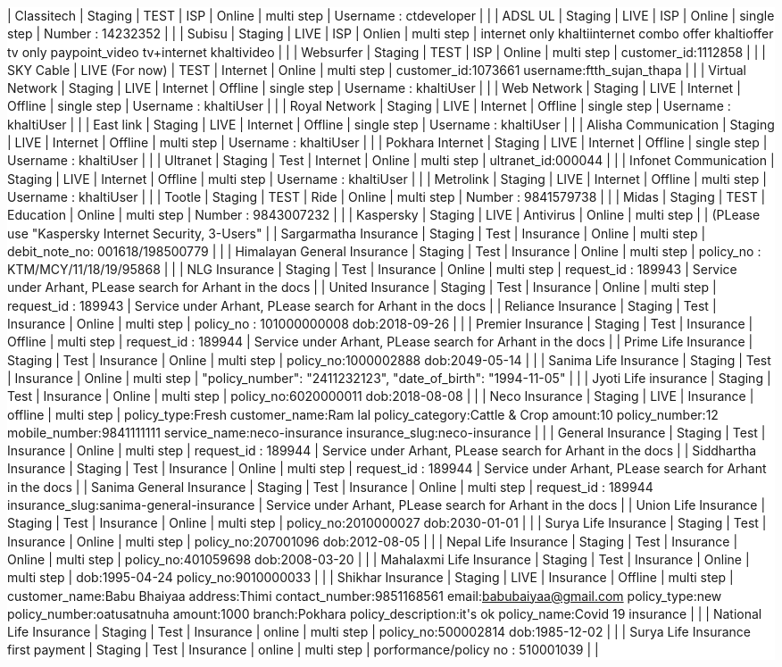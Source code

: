 | Classitech | Staging | TEST | ISP | Online | multi step | Username : ctdeveloper |  |
| ADSL UL | Staging | LIVE | ISP | Online | single step | Number : 14232352 |  |
| Subisu | Staging | LIVE | ISP | Onlien | multi step | internet only khaltiinternet combo offer khaltioffer tv only paypoint\_video tv+internet khaltivideo |  |
| Websurfer | Staging | TEST | ISP | Online | multi step | customer\_id:1112858 |  |
| SKY Cable | LIVE (For now) | TEST | Internet | Online | multi step | customer\_id:1073661 username:ftth\_sujan\_thapa |  |
| Virtual Network | Staging | LIVE | Internet | Offline | single step | Username : khaltiUser |  |
| Web Network | Staging | LIVE | Internet | Offline | single step | Username : khaltiUser |  |
| Royal Network | Staging | LIVE | Internet | Offline | single step | Username : khaltiUser |  |
| East link | Staging | LIVE | Internet | Offline | single step | Username : khaltiUser |  |
| Alisha Communication | Staging | LIVE | Internet | Offline | multi step | Username : khaltiUser |  |
| Pokhara Internet | Staging | LIVE | Internet | Offline | single step | Username : khaltiUser |  |
| Ultranet | Staging | Test | Internet | Online | multi step | ultranet\_id:000044 |  |
| Infonet Communication | Staging | LIVE | Internet | Offline | multi step | Username : khaltiUser |  |
| Metrolink | Staging | LIVE | Internet | Offline | multi step | Username : khaltiUser |  |
| Tootle | Staging | TEST | Ride | Online | multi step | Number : 9841579738 |  |
| Midas | Staging | TEST | Education | Online | multi step | Number : 9843007232 |  |
| Kaspersky | Staging | LIVE | Antivirus | Online | multi step |  | (PLease use "Kaspersky Internet Security, 3-Users" |
| Sargarmatha Insurance | Staging | Test | Insurance | Online | multi step | debit\_note\_no: 001618/198500779 |  |
| Himalayan General Insurance | Staging | Test | Insurance | Online | multi step | policy\_no : KTM/MCY/11/18/19/95868 |  |
| NLG Insurance | Staging | Test | Insurance | Online | multi step | request\_id : 189943 | Service under Arhant, PLease search for Arhant in the docs |
| United Insurance | Staging | Test | Insurance | Online | multi step | request\_id : 189943 | Service under Arhant, PLease search for Arhant in the docs |
| Reliance Insurance | Staging | Test | Insurance | Online | multi step | policy\_no : 101000000008 dob:2018-09-26 |  |
| Premier Insurance | Staging | Test | Insurance | Offline | multi step | request\_id : 189944 | Service under Arhant, PLease search for Arhant in the docs |
| Prime Life Insurance | Staging | Test | Insurance | Online | multi step | policy\_no:1000002888 dob:2049-05-14 |  |
| Sanima Life Insurance | Staging | Test | Insurance | Online | multi step | "policy\_number": "2411232123", "date\_of\_birth": "1994-11-05" |  |
| Jyoti Life insurance | Staging | Test | Insurance | Online | multi step | policy\_no:6020000011 dob:2018-08-08 |  |
| Neco Insurance | Staging | LIVE | Insurance | offline | multi step | policy\_type:Fresh customer\_name:Ram lal policy\_category:Cattle & Crop amount:10 policy\_number:12 mobile\_number:9841111111 service\_name:neco-insurance insurance\_slug:neco-insurance |  |
| General Insurance | Staging | Test | Insurance | Online | multi step | request\_id : 189944 | Service under Arhant, PLease search for Arhant in the docs |
| Siddhartha Insurance | Staging | Test | Insurance | Online | multi step | request\_id : 189944 | Service under Arhant, PLease search for Arhant in the docs |
| Sanima General Insurance | Staging | Test | Insurance | Online | multi step | request\_id : 189944 insurance\_slug:sanima-general-insurance | Service under Arhant, PLease search for Arhant in the docs |
| Union Life Insurance | Staging | Test | Insurance | Online | multi step | policy\_no:2010000027 dob:2030-01-01 |  |
| Surya Life Insurance | Staging | Test | Insurance | Online | multi step | policy\_no:207001096 dob:2012-08-05 |  |
| Nepal Life Insurance | Staging | Test | Insurance | Online | multi step | policy\_no:401059698 dob:2008-03-20 |  |
| Mahalaxmi Life Insurance | Staging | Test | Insurance | Online | multi step | dob:1995-04-24 policy\_no:9010000033 |  |
| Shikhar Insurance | Staging | LIVE | Insurance | Offline | multi step | customer\_name:Babu Bhaiyaa address:Thimi contact\_number:9851168561 email:babubaiyaa@gmail.com policy\_type:new policy\_number:oatusatnuha amount:1000 branch:Pokhara policy\_description:it's ok policy\_name:Covid 19 insurance |  |
| National Life Insurance | Staging | Test | Insurance | online | multi step | policy\_no:500002814 dob:1985-12-02 |  |
| Surya Life Insurance first payment | Staging | Test | Insurance | online | multi step | porformance/policy no : 510001039 |  |